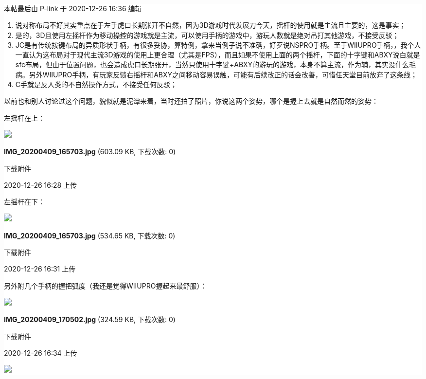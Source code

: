 

 本帖最后由 P-link 于 2020-12-26 16:36 编辑 

1. 说对称布局不好其实重点在于左手虎口长期张开不自然，因为3D游戏时代发展刀今天，摇杆的使用就是主流且主要的，这是事实；
2. 是的，3D且使用左摇杆作为移动操控的游戏就是主流，可以使用手柄的游戏中，游玩人数就是绝对吊打其他游戏，不接受反驳；
3. JC是有传统按键布局的异质形状手柄，有很多妥协，算特例，拿来当例子说不准确，好歹说NSPRO手柄。至于WIIUPRO手柄，，我个人一直认为这布局对于现代主流3D游戏的使用上更合理（尤其是FPS），而且如果不使用上面的两个摇杆，下面的十字键和ABXY说白就是sfc布局，但由于位置问题，也会造成虎口长期张开，当然只使用十字键+ABXY的游玩的游戏，本身不算主流，作为辅，其实没什么毛病。另外WIIUPRO手柄，有玩家反馈右摇杆和ABXY之间移动容易误触，可能有后续改正的话会改善，可惜任天堂目前放弃了这条线；
4. C手就是反人类的不自然操作方式，不接受任何反驳；


以前也和别人讨论过这个问题，貌似就是泥潭来着，当时还拍了照片，你说这两个姿势，哪个是握上去就是自然而然的姿势：

左摇杆在上：


<img src="https://img.saraba1st.com/forum/202012/26/162849gifdr36xdc6mdcis.jpg" referrerpolicy="no-referrer">


<strong>IMG_20200409_165703.jpg</strong> (603.09 KB, 下载次数: 0)

下载附件

2020-12-26 16:28 上传






左摇杆在下：


<img src="https://img.saraba1st.com/forum/202012/26/163105zywtnw7a3k334z7z.jpg" referrerpolicy="no-referrer">


<strong>IMG_20200409_165703.jpg</strong> (534.65 KB, 下载次数: 0)

下载附件

2020-12-26 16:31 上传







另外附几个手柄的握把弧度（我还是觉得WIIUPRO握起来最舒服）：

<img src="https://img.saraba1st.com/forum/202012/26/163420dgyg3oylkibsoeb2.jpg" referrerpolicy="no-referrer">


<strong>IMG_20200409_170502.jpg</strong> (324.59 KB, 下载次数: 0)

下载附件

2020-12-26 16:34 上传







<img src="https://img.saraba1st.com/forum/202012/26/163420kvd9dl75o55tsc5p.jpg" referrerpolicy="no-referrer">
